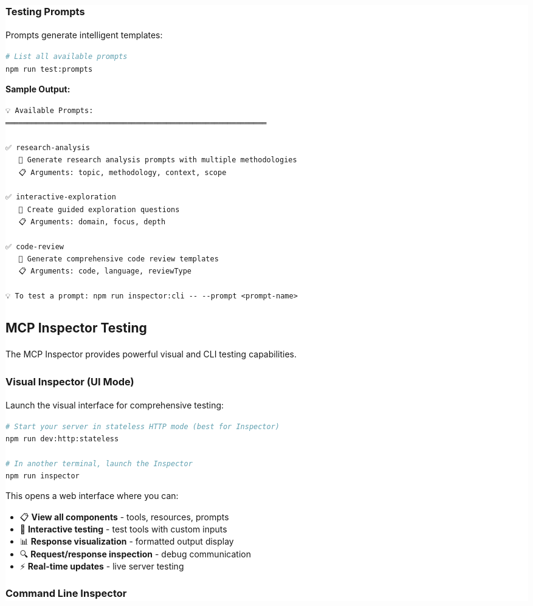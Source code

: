### Testing Prompts

Prompts generate intelligent templates:

```bash
# List all available prompts
npm run test:prompts
```

**Sample Output:**
```
💡 Available Prompts:
════════════════════════════════════════════════════════════

✅ research-analysis
   📝 Generate research analysis prompts with multiple methodologies
   📋 Arguments: topic, methodology, context, scope

✅ interactive-exploration
   📝 Create guided exploration questions
   📋 Arguments: domain, focus, depth

✅ code-review
   📝 Generate comprehensive code review templates
   📋 Arguments: code, language, reviewType

💡 To test a prompt: npm run inspector:cli -- --prompt <prompt-name>
```

## MCP Inspector Testing

The MCP Inspector provides powerful visual and CLI testing capabilities.

### Visual Inspector (UI Mode)

Launch the visual interface for comprehensive testing:

```bash
# Start your server in stateless HTTP mode (best for Inspector)
npm run dev:http:stateless

# In another terminal, launch the Inspector
npm run inspector
```

This opens a web interface where you can:
- 📋 **View all components** - tools, resources, prompts
- 🧪 **Interactive testing** - test tools with custom inputs
- 📊 **Response visualization** - formatted output display
- 🔍 **Request/response inspection** - debug communication
- ⚡ **Real-time updates** - live server testing

### Command Line Inspector
